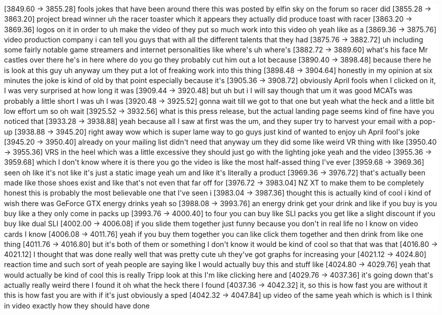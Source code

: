 [3849.60 → 3855.28] fools jokes that have been around there this was posted by elfin sky on the forum so racer did
[3855.28 → 3863.20] project bread winner uh the racer toaster which it appears they actually did produce toast with racer
[3863.20 → 3869.36] logos on it in order to uh make the video of they put so much work into this video oh yeah like as a
[3869.36 → 3875.76] video production company i can tell you guys that with all the different talents that they had
[3875.76 → 3882.72] uh including some fairly notable game streamers and internet personalities like where's uh where's
[3882.72 → 3889.60] what's his face Mr castles over there he's in here where do you go they probably cut him out a lot because
[3890.40 → 3898.48] because there he is look at this guy uh anyway um they put a lot of freaking work into this thing
[3898.48 → 3904.64] honestly in my opinion at six minutes the joke is kind of old by that point especially because it's
[3905.36 → 3908.72] obviously April fools when I clicked on it, I was very surprised at how long it was
[3909.44 → 3920.48] but uh but i I will say though that um it was good MCATs was probably a little short I was uh I was
[3920.48 → 3925.52] gonna wait till we got to that one but yeah what the heck and a little bit low effort um so oh wait
[3925.52 → 3932.56] what is this press release, but the actual landing page seems kind of fine have you noticed that
[3933.28 → 3938.88] yeah because all I saw at first was the um, and they super try to harvest your email with a pop-up
[3938.88 → 3945.20] right away wow which is super lame way to go guys just kind of wanted to enjoy uh April fool's joke
[3945.20 → 3950.40] already on your mailing list didn't need that anyway um they did some like weird VR thing with like
[3950.40 → 3955.36] VRS in the heel which was a little excessive they should just go with the lighting joke yeah and the video
[3955.36 → 3959.68] which I don't know where it is there you go the video is like the most half-assed thing I've ever
[3959.68 → 3969.36] seen oh like it's not like it's just a static image yeah um and like it's literally a product
[3969.36 → 3976.72] that's actually been made like those shoes exist and like that's not even that far off for
[3976.72 → 3983.04] NZ XT to make them to be completely honest this is probably the most believable one that I've seen i
[3983.04 → 3987.36] thought this is actually kind of cool i kind of wish there was GeForce GTX energy drinks yeah so
[3988.08 → 3993.76] an energy drink get your drink and like if you buy is you buy like a they only come in packs up
[3993.76 → 4000.40] to four you can buy like SLI packs you get like a slight discount if you buy like dual SLI
[4002.00 → 4006.08] if you slide them together just funny because you don't in real life no I know on video cards I know
[4006.08 → 4011.76] yeah if you buy them together you can like click them together and then drink from like one thing
[4011.76 → 4016.80] but it's both of them or something I don't know it would be kind of cool so that that was that
[4016.80 → 4021.12] I thought that was done really well that was pretty cute uh they've got graphs for increasing your
[4021.12 → 4024.80] reaction time and such sort of yeah people are saying like I would actually buy this and stuff like
[4024.80 → 4029.76] yeah that would actually be kind of cool this is really Tripp look at this I'm like clicking here and
[4029.76 → 4037.36] it's going down that's actually really weird there I found it oh what the heck there I found
[4037.36 → 4042.32] it, so this is how fast you are without it this is how fast you are with if it's just obviously a sped
[4042.32 → 4047.84] up video of the same yeah which is which is I think in video exactly how they should have done